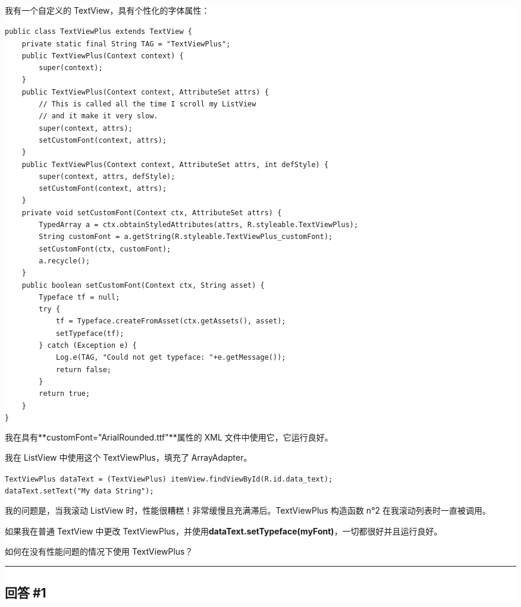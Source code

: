 我有一个自定义的 TextView，具有个性化的字体属性：

```
public class TextViewPlus extends TextView {
    private static final String TAG = "TextViewPlus";
    public TextViewPlus(Context context) {
        super(context);
    }
    public TextViewPlus(Context context, AttributeSet attrs) {
        // This is called all the time I scroll my ListView
        // and it make it very slow. 
        super(context, attrs);
        setCustomFont(context, attrs);
    }
    public TextViewPlus(Context context, AttributeSet attrs, int defStyle) {
        super(context, attrs, defStyle);
        setCustomFont(context, attrs);
    }
    private void setCustomFont(Context ctx, AttributeSet attrs) {
        TypedArray a = ctx.obtainStyledAttributes(attrs, R.styleable.TextViewPlus);
        String customFont = a.getString(R.styleable.TextViewPlus_customFont);
        setCustomFont(ctx, customFont);
        a.recycle();
    }
    public boolean setCustomFont(Context ctx, String asset) {
        Typeface tf = null;
        try {
            tf = Typeface.createFromAsset(ctx.getAssets(), asset);  
            setTypeface(tf); 
        } catch (Exception e) {
            Log.e(TAG, "Could not get typeface: "+e.getMessage());
            return false;
        }
        return true;
    }
} 
```

我在具有**customFont="ArialRounded.ttf"**属性的 XML 文件中使用它，它运行良好。

我在 ListView 中使用这个 TextViewPlus，填充了 ArrayAdapter。

```
TextViewPlus dataText = (TextViewPlus) itemView.findViewById(R.id.data_text);
dataText.setText("My data String"); 
```

我的问题是，当我滚动 ListView 时，性能很糟糕！非常缓慢且充满滞后。TextViewPlus 构造函数 n°2 在我滚动列表时一直被调用。

如果我在普通 TextView 中更改 TextViewPlus，并使用**dataText.setTypeface(myFont)**，一切都很好并且运行良好。

如何在没有性能问题的情况下使用 TextViewPlus？

* * *

## 回答 #1
